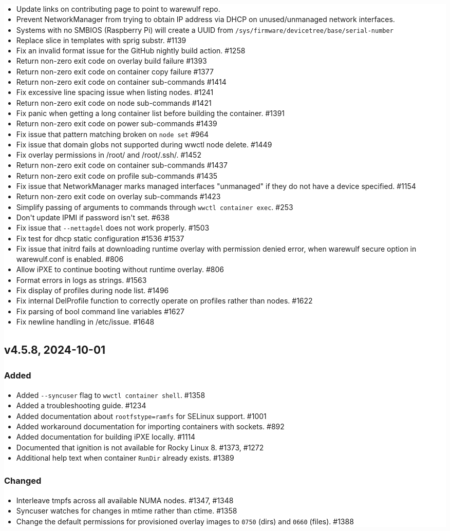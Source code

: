 - Update links on contributing page to point to warewulf repo.
- Prevent NetworkManager from trying to obtain IP address via DHCP
  on unused/unmanaged network interfaces.
- Systems with no SMBIOS (Raspberry Pi) will create a UUID from
  `/sys/firmware/devicetree/base/serial-number`
- Replace slice in templates with sprig substr. #1139
- Fix an invalid format issue for the GitHub nightly build action. #1258
- Return non-zero exit code on overlay build failure #1393
- Return non-zero exit code on container copy failure #1377
- Return non-zero exit code on container sub-commands #1414
- Fix excessive line spacing issue when listing nodes. #1241
- Return non-zero exit code on node sub-commands #1421
- Fix panic when getting a long container list before building the container. #1391
- Return non-zero exit code on power sub-commands #1439
- Fix issue that pattern matching broken on `node set` #964
- Fix issue that domain globs not supported during wwctl node delete. #1449
- Fix overlay permissions in /root/ and /root/.ssh/. #1452
- Return non-zero exit code on container sub-commands #1437
- Return non-zero exit code on profile sub-commands #1435
- Fix issue that NetworkManager marks managed interfaces "unmanaged" if they do
  not have a device specified. #1154
- Return non-zero exit code on overlay sub-commands #1423
- Simplify passing of arguments to commands through `wwctl container exec`. #253
- Don't update IPMI if password isn't set. #638
- Fix issue that `--nettagdel` does not work properly. #1503
- Fix test for dhcp static configuration #1536 #1537
- Fix issue that initrd fails at downloading runtime overlay with permission denied error,
  when warewulf secure option in warewulf.conf is enabled. #806
- Allow iPXE to continue booting without runtime overlay. #806
- Format errors in logs as strings. #1563
- Fix display of profiles during node list. #1496
- Fix internal DelProfile function to correctly operate on profiles rather than nodes. #1622
- Fix parsing of bool command line variables #1627
- Fix newline handling in /etc/issue. #1648

## v4.5.8, 2024-10-01

### Added

- Added `--syncuser` flag to `wwctl container shell`. #1358
- Added a troubleshooting guide. #1234
- Added documentation about `rootfstype=ramfs` for SELinux support. #1001
- Added workaround documentation for importing containers with sockets. #892
- Added documentation for building iPXE locally. #1114
- Documented that ignition is not available for Rocky Linux 8. #1373, #1272
- Additional help text when container `RunDir` already exists. #1389

### Changed

- Interleave tmpfs across all available NUMA nodes. #1347, #1348
- Syncuser watches for changes in mtime rather than ctime. #1358
- Change the default permissions for provisioned overlay images to `0750` (dirs) and `0660` (files). #1388
